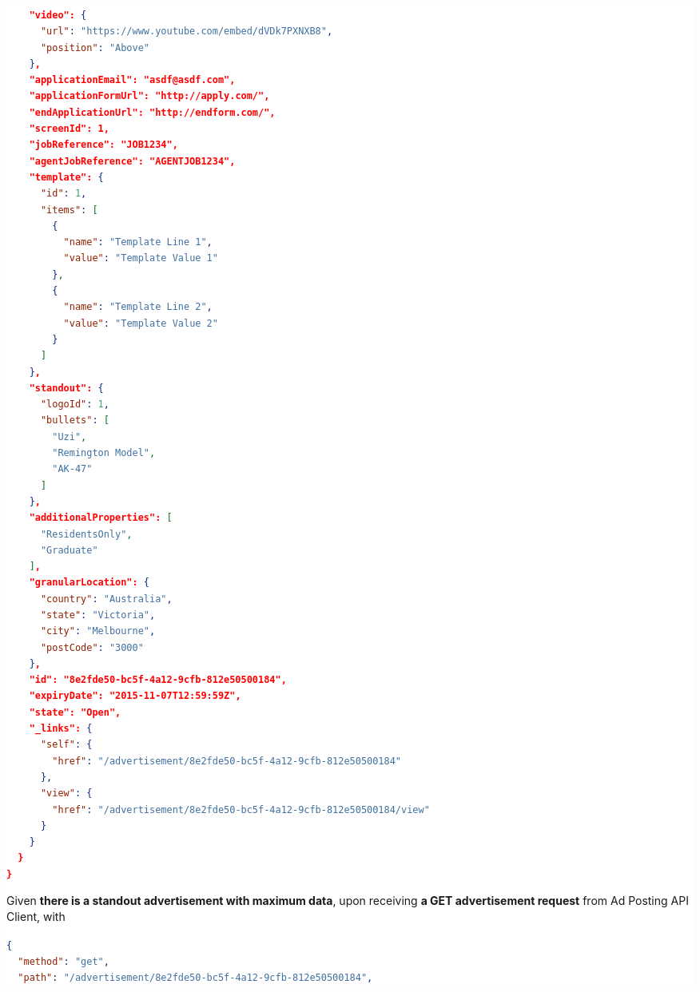 ```json
    "video": {
      "url": "https://www.youtube.com/embed/dVDk7PXNXB8",
      "position": "Above"
    },
    "applicationEmail": "asdf@asdf.com",
    "applicationFormUrl": "http://apply.com/",
    "endApplicationUrl": "http://endform.com/",
    "screenId": 1,
    "jobReference": "JOB1234",
    "agentJobReference": "AGENTJOB1234",
    "template": {
      "id": 1,
      "items": [
        {
          "name": "Template Line 1",
          "value": "Template Value 1"
        },
        {
          "name": "Template Line 2",
          "value": "Template Value 2"
        }
      ]
    },
    "standout": {
      "logoId": 1,
      "bullets": [
        "Uzi",
        "Remington Model",
        "AK-47"
      ]
    },
    "additionalProperties": [
      "ResidentsOnly",
      "Graduate"
    ],
    "granularLocation": {
      "country": "Australia",
      "state": "Victoria",
      "city": "Melbourne",
      "postCode": "3000"
    },
    "id": "8e2fde50-bc5f-4a12-9cfb-812e50500184",
    "expiryDate": "2015-11-07T12:59:59Z",
    "state": "Open",
    "_links": {
      "self": {
        "href": "/advertisement/8e2fde50-bc5f-4a12-9cfb-812e50500184"
      },
      "view": {
        "href": "/advertisement/8e2fde50-bc5f-4a12-9cfb-812e50500184/view"
      }
    }
  }
}
```
<a name="a_GET_advertisement_request_given_There_is_a_standout_advertisement_with_maximum_data"></a>
Given **there is a standout advertisement with maximum data**, upon receiving **a GET advertisement request** from Ad Posting API Client, with
```json
{
  "method": "get",
  "path": "/advertisement/8e2fde50-bc5f-4a12-9cfb-812e50500184",
```